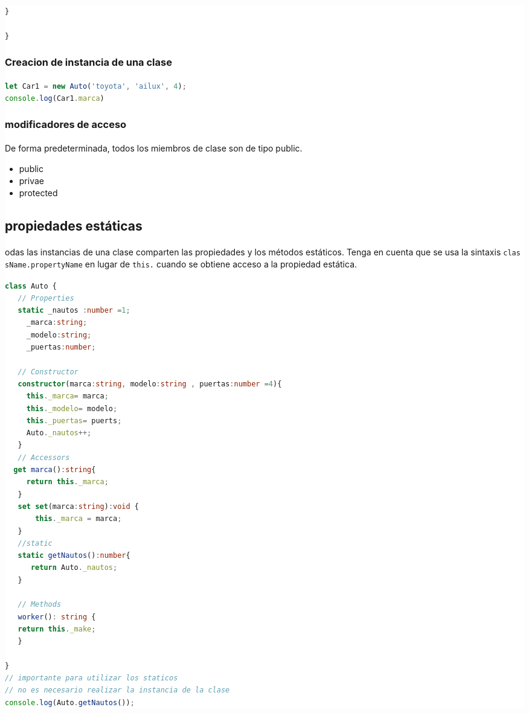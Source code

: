 ```typeScript
}

}
```

### Creacion de instancia de una clase

```typeScript
let Car1 = new Auto('toyota', 'ailux', 4);
console.log(Car1.marca)
```

### modificadores de acceso

De forma predeterminada, todos los miembros de clase son de tipo public.

- public
- privae
- protected

## propiedades estáticas

odas las instancias de una clase comparten las propiedades y los métodos estáticos.
Tenga en cuenta que se usa la sintaxis `className.propertyName` en lugar de `this.` cuando se obtiene acceso a la propiedad estática.

```typeScript
class Auto {
   // Properties
   static _nautos :number =1;
     _marca:string;
     _modelo:string;
     _puertas:number;

   // Constructor
   constructor(marca:string, modelo:string , puertas:number =4){
     this._marca= marca;
     this._modelo= modelo;
     this._puertas= puerts;
     Auto._nautos++;
   }
   // Accessors
  get marca():string{
     return this._marca;
   }
   set set(marca:string):void {
       this._marca = marca;
   }
   //static
   static getNautos():number{
      return Auto._nautos;
   }

   // Methods
   worker(): string {
   return this._make;
   }

}
// importante para utilizar los staticos
// no es necesario realizar la instancia de la clase
console.log(Auto.getNautos());
```
